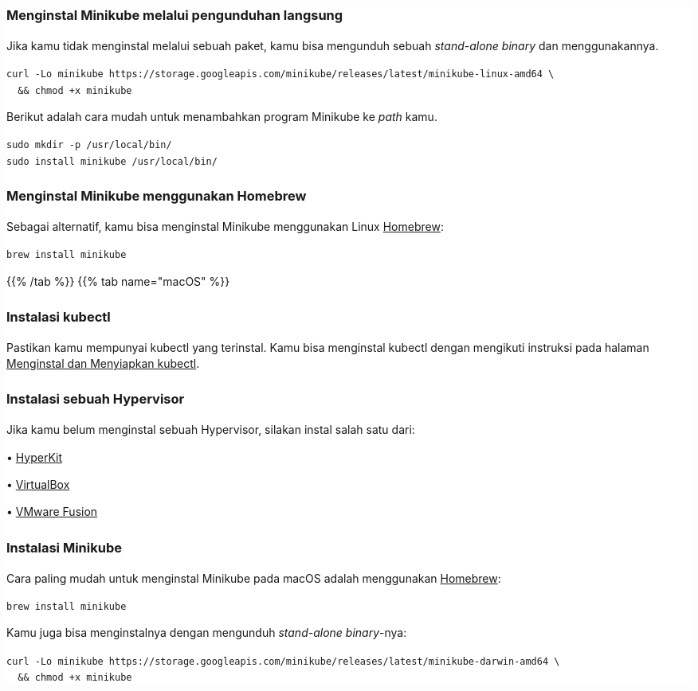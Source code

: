 ### Menginstal Minikube melalui pengunduhan langsung

Jika kamu tidak menginstal melalui sebuah paket, kamu bisa mengunduh sebuah _stand-alone binary_ dan menggunakannya.


```shell
curl -Lo minikube https://storage.googleapis.com/minikube/releases/latest/minikube-linux-amd64 \
  && chmod +x minikube
```

Berikut adalah cara mudah untuk menambahkan program Minikube ke _path_ kamu.

```shell
sudo mkdir -p /usr/local/bin/
sudo install minikube /usr/local/bin/
```

### Menginstal Minikube menggunakan Homebrew

Sebagai alternatif, kamu bisa menginstal Minikube menggunakan Linux [Homebrew](https://docs.brew.sh/Homebrew-on-Linux):

```shell
brew install minikube
```

{{% /tab %}}
{{% tab name="macOS" %}}
### Instalasi kubectl

Pastikan kamu mempunyai kubectl yang terinstal. Kamu bisa menginstal kubectl dengan mengikuti instruksi pada halaman [Menginstal dan Menyiapkan kubectl](/id/docs/tasks/tools/install-kubectl/#menginstal-kubectl-pada-macos).

### Instalasi sebuah Hypervisor

Jika kamu belum menginstal sebuah Hypervisor, silakan instal salah satu  dari:

• [HyperKit](https://github.com/moby/hyperkit)

• [VirtualBox](https://www.virtualbox.org/wiki/Downloads)

• [VMware Fusion](https://www.vmware.com/products/fusion)

### Instalasi Minikube
Cara paling mudah untuk menginstal Minikube pada macOS adalah menggunakan [Homebrew](https://brew.sh):

```shell
brew install minikube
```

Kamu juga bisa menginstalnya dengan mengunduh _stand-alone binary_-nya:

```shell
curl -Lo minikube https://storage.googleapis.com/minikube/releases/latest/minikube-darwin-amd64 \
  && chmod +x minikube
```
